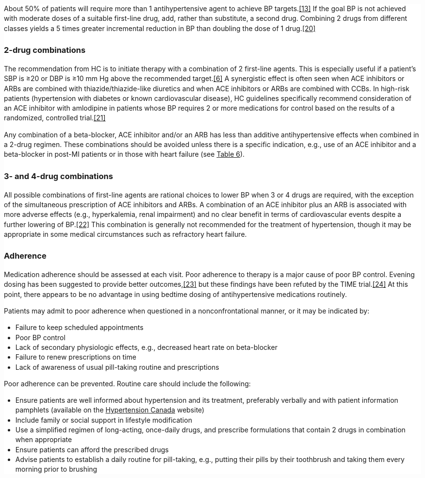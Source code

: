 About 50% of patients will require more than 1 antihypertensive agent to achieve BP targets.​[[13]](#c0021n00049) If the goal BP is not achieved with moderate doses of a suitable first-line drug, add, rather than substitute, a second drug. Combining 2 drugs from different classes yields a 5 times greater incremental reduction in BP than doubling the dose of 1 drug.​[[20]](#c0021n00636)

### 2-drug combinations

The recommendation from HC is to initiate therapy with a combination of 2 first-line agents. This is especially useful if a patient’s SBP is ≥20 or DBP is ≥10 mm Hg above the recommended target.​[[6]](#c0021n00045) A synergistic effect is often seen when ACE inhibitors or ARBs are combined with thiazide/thiazide-like diuretics and when ACE inhibitors or ARBs are combined with CCBs. In high-risk patients (hypertension with diabetes or known cardiovascular disease), HC guidelines specifically recommend consideration of an ACE inhibitor with amlodipine in patients whose BP requires 2 or more medications for control based on the results of a randomized, controlled trial.​[[21]](#c0021n00637)

Any combination of a beta-blocker, ACE inhibitor and/or an ARB has less than additive antihypertensive effects when combined in a 2-drug regimen. These combinations should be avoided unless there is a specific indication, e.g., use of an ACE inhibitor and a beta-blocker in post-MI patients or in those with heart failure (see [Table 6](#c0021n00032)).

### 3- and 4-drug combinations

All possible combinations of first-line agents are rational choices to lower BP when 3 or 4 drugs are required, with the exception of the simultaneous prescription of ACE inhibitors and ARBs. A combination of an ACE inhibitor plus an ARB is associated with more adverse effects (e.g., hyperkalemia, renal impairment) and no clear benefit in terms of cardiovascular events despite a further lowering of BP.​[[22]](#c0021n00612) This combination is generally not recommended for the treatment of hypertension, though it may be appropriate in some medical circumstances such as refractory heart failure.

### Adherence

Medication adherence should be assessed at each visit. Poor adherence to therapy is a major cause of poor BP control. Evening dosing has been suggested to provide better outcomes,​[[23]](#HermidaRCCrespoJJDomxednguez-Sardix-5FA64EA3) but these findings have been refuted by the TIME trial.​[[24]](#MackenzieISRogersAPoulterNREtAl.Car-5FA658FA) At this point, there appears to be no advantage in using bedtime dosing of antihypertensive medications routinely.

Patients may admit to poor adherence when questioned in a nonconfrontational manner, or it may be indicated by:

- Failure to keep scheduled appointments
- Poor BP control
- Lack of secondary physiologic effects, e.g., decreased heart rate on beta-blocker
- Failure to renew prescriptions on time
- Lack of awareness of usual pill-taking routine and prescriptions

Poor adherence can be prevented. Routine care should include the following:

- Ensure patients are well informed about hypertension and its treatment, preferably verbally and with patient information pamphlets (available on the [Hypertension Canada](http://www.hypertension.ca) website)
- Include family or social support in lifestyle modification
- Use a simplified regimen of long-acting, once-daily drugs, and prescribe formulations that contain 2 drugs in combination when appropriate
- Ensure patients can afford the prescribed drugs
- Advise patients to establish a daily routine for pill-taking, e.g., putting their pills by their toothbrush and taking them every morning prior to brushing
